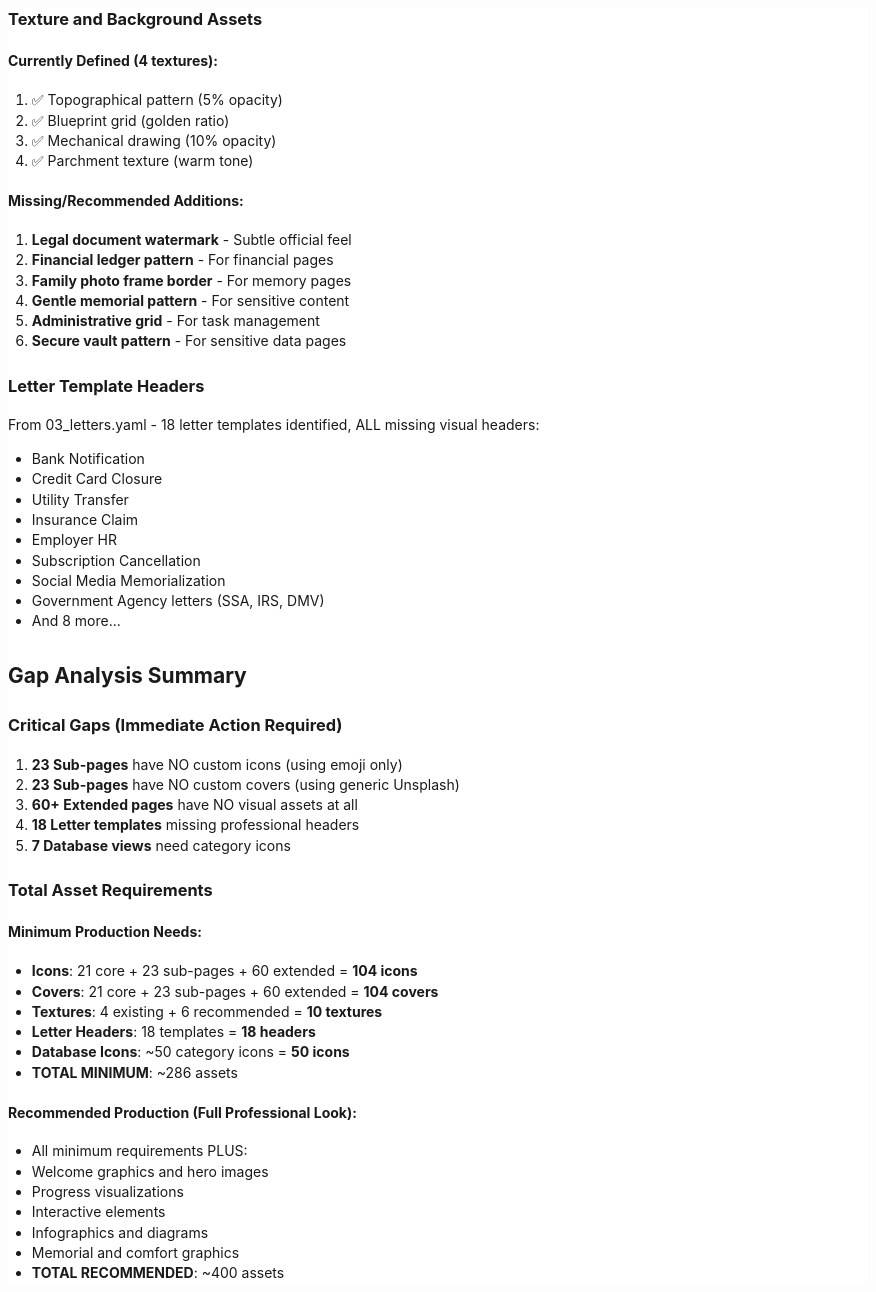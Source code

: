 ### Texture and Background Assets

#### Currently Defined (4 textures):
1. ✅ Topographical pattern (5% opacity)
2. ✅ Blueprint grid (golden ratio)
3. ✅ Mechanical drawing (10% opacity)
4. ✅ Parchment texture (warm tone)

#### Missing/Recommended Additions:
1. **Legal document watermark** - Subtle official feel
2. **Financial ledger pattern** - For financial pages
3. **Family photo frame border** - For memory pages
4. **Gentle memorial pattern** - For sensitive content
5. **Administrative grid** - For task management
6. **Secure vault pattern** - For sensitive data pages

### Letter Template Headers

From 03_letters.yaml - 18 letter templates identified, ALL missing visual headers:
- Bank Notification
- Credit Card Closure
- Utility Transfer
- Insurance Claim
- Employer HR
- Subscription Cancellation
- Social Media Memorialization
- Government Agency letters (SSA, IRS, DMV)
- And 8 more...

## Gap Analysis Summary

### Critical Gaps (Immediate Action Required)
1. **23 Sub-pages** have NO custom icons (using emoji only)
2. **23 Sub-pages** have NO custom covers (using generic Unsplash)
3. **60+ Extended pages** have NO visual assets at all
4. **18 Letter templates** missing professional headers
5. **7 Database views** need category icons

### Total Asset Requirements

#### Minimum Production Needs:
- **Icons**: 21 core + 23 sub-pages + 60 extended = **104 icons**
- **Covers**: 21 core + 23 sub-pages + 60 extended = **104 covers**
- **Textures**: 4 existing + 6 recommended = **10 textures**
- **Letter Headers**: 18 templates = **18 headers**
- **Database Icons**: ~50 category icons = **50 icons**
- **TOTAL MINIMUM**: ~286 assets

#### Recommended Production (Full Professional Look):
- All minimum requirements PLUS:
- Welcome graphics and hero images
- Progress visualizations
- Interactive elements
- Infographics and diagrams
- Memorial and comfort graphics
- **TOTAL RECOMMENDED**: ~400 assets
